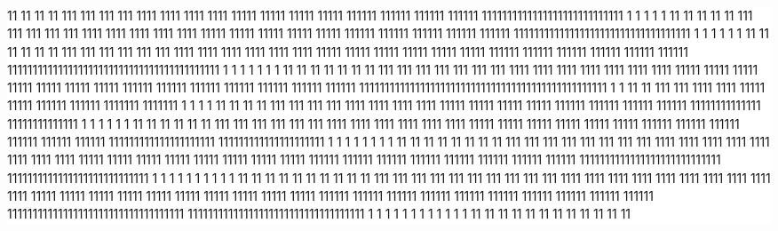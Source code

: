 11     11     11     11
111    111    111    111
1111   1111   1111   1111
11111  11111  11111  11111
111111 111111 111111 111111
1111111111111111111111111111
1      1      1      1      1
11     11     11     11     11
111    111    111    111    111
1111   1111   1111   1111   1111
11111  11111  11111  11111  11111
111111 111111 111111 111111 111111
11111111111111111111111111111111111
1      1      1      1      1      1
11     11     11     11     11     11
111    111    111    111    111    111
1111   1111   1111   1111   1111   1111
11111  11111  11111  11111  11111  11111
111111 111111 111111 111111 111111 111111
111111111111111111111111111111111111111111
1      1      1      1      1      1      1
11     11     11     11     11     11     11
111    111    111    111    111    111    111
1111   1111   1111   1111   1111   1111   1111
11111  11111  11111  11111  11111  11111  11111
111111 111111 111111 111111 111111 111111 111111
1111111111111111111111111111111111111111111111111
1                                                1
11                                               11
111                                              111
1111                                             1111
11111                                            11111
111111                                           111111
1111111                                          1111111
1      1                                         1      1
11     11                                        11     11
111    111                                       111    111
1111   1111                                      1111   1111
11111  11111                                     11111  11111
111111 111111                                    111111 111111
11111111111111                                   11111111111111
1      1      1                                  1      1      1
11     11     11                                 11     11     11
111    111    111                                111    111    111
1111   1111   1111                               1111   1111   1111
11111  11111  11111                              11111  11111  11111
111111 111111 111111                             111111 111111 111111
111111111111111111111                            111111111111111111111
1      1      1      1                           1      1      1      1
11     11     11     11                          11     11     11     11
111    111    111    111                         111    111    111    111
1111   1111   1111   1111                        1111   1111   1111   1111
11111  11111  11111  11111                       11111  11111  11111  11111
111111 111111 111111 111111                      111111 111111 111111 111111
1111111111111111111111111111                     1111111111111111111111111111
1      1      1      1      1                    1      1      1      1      1
11     11     11     11     11                   11     11     11     11     11
111    111    111    111    111                  111    111    111    111    111
1111   1111   1111   1111   1111                 1111   1111   1111   1111   1111
11111  11111  11111  11111  11111                11111  11111  11111  11111  11111
111111 111111 111111 111111 111111               111111 111111 111111 111111 111111
11111111111111111111111111111111111              11111111111111111111111111111111111
1      1      1      1      1      1             1      1      1      1      1      1
11     11     11     11     11     11            11     11     11     11     11     11